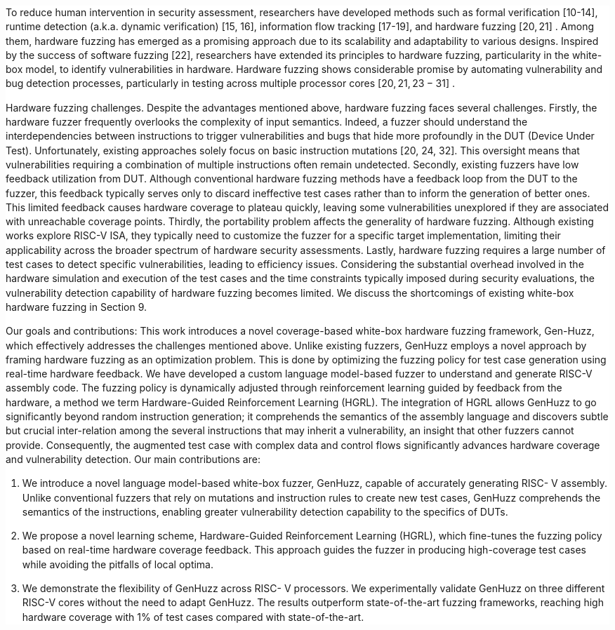 To reduce human intervention in security assessment, researchers have developed methods such as formal verification [10-14], runtime detection (a.k.a. dynamic verification) [15, 16], information flow tracking [17-19], and hardware fuzzing $\left\lbrack  {{20},{21}}\right\rbrack$ . Among them, hardware fuzzing has emerged as a promising approach due to its scalability and adaptability to various designs. Inspired by the success of software fuzzing [22], researchers have extended its principles to hardware fuzzing, particularity in the white-box model, to identify vulnerabilities in hardware. Hardware fuzzing shows considerable promise by automating vulnerability and bug detection processes, particularly in testing across multiple processor cores $\left\lbrack  {{20},{21},{23} - {31}}\right\rbrack$ .

Hardware fuzzing challenges. Despite the advantages mentioned above, hardware fuzzing faces several challenges. Firstly, the hardware fuzzer frequently overlooks the complexity of input semantics. Indeed, a fuzzer should understand the interdependencies between instructions to trigger vulnerabilities and bugs that hide more profoundly in the DUT (Device Under Test). Unfortunately, existing approaches solely focus on basic instruction mutations [20, 24, 32]. This oversight means that vulnerabilities requiring a combination of multiple instructions often remain undetected. Secondly, existing fuzzers have low feedback utilization from DUT. Although conventional hardware fuzzing methods have a feedback loop from the DUT to the fuzzer, this feedback typically serves only to discard ineffective test cases rather than to inform the generation of better ones. This limited feedback causes hardware coverage to plateau quickly, leaving some vulnerabilities unexplored if they are associated with unreachable coverage points. Thirdly, the portability problem affects the generality of hardware fuzzing. Although existing works explore RISC-V ISA, they typically need to customize the fuzzer for a specific target implementation, limiting their applicability across the broader spectrum of hardware security assessments. Lastly, hardware fuzzing requires a large number of test cases to detect specific vulnerabilities, leading to efficiency issues. Considering the substantial overhead involved in the hardware simulation and execution of the test cases and the time constraints typically imposed during security evaluations, the vulnerability detection capability of hardware fuzzing becomes limited. We discuss the shortcomings of existing white-box hardware fuzzing in Section 9.

Our goals and contributions: This work introduces a novel coverage-based white-box hardware fuzzing framework, Gen-Huzz, which effectively addresses the challenges mentioned above. Unlike existing fuzzers, GenHuzz employs a novel approach by framing hardware fuzzing as an optimization problem. This is done by optimizing the fuzzing policy for test case generation using real-time hardware feedback. We have developed a custom language model-based fuzzer to understand and generate RISC-V assembly code. The fuzzing policy is dynamically adjusted through reinforcement learning guided by feedback from the hardware, a method we term Hardware-Guided Reinforcement Learning (HGRL). The integration of HGRL allows GenHuzz to go significantly beyond random instruction generation; it comprehends the semantics of the assembly language and discovers subtle but crucial inter-relation among the several instructions that may inherit a vulnerability, an insight that other fuzzers cannot provide. Consequently, the augmented test case with complex data and control flows significantly advances hardware coverage and vulnerability detection. Our main contributions are:

1. We introduce a novel language model-based white-box fuzzer, GenHuzz, capable of accurately generating RISC- $\mathrm{V}$ assembly. Unlike conventional fuzzers that rely on mutations and instruction rules to create new test cases, GenHuzz comprehends the semantics of the instructions, enabling greater vulnerability detection capability to the specifics of DUTs.

2. We propose a novel learning scheme, Hardware-Guided Reinforcement Learning (HGRL), which fine-tunes the fuzzing policy based on real-time hardware coverage feedback. This approach guides the fuzzer in producing high-coverage test cases while avoiding the pitfalls of local optima.

3. We demonstrate the flexibility of GenHuzz across RISC- $\mathrm{V}$ processors. We experimentally validate GenHuzz on three different RISC-V cores without the need to adapt GenHuzz. The results outperform state-of-the-art fuzzing frameworks, reaching high hardware coverage with 1% of test cases compared with state-of-the-art.
